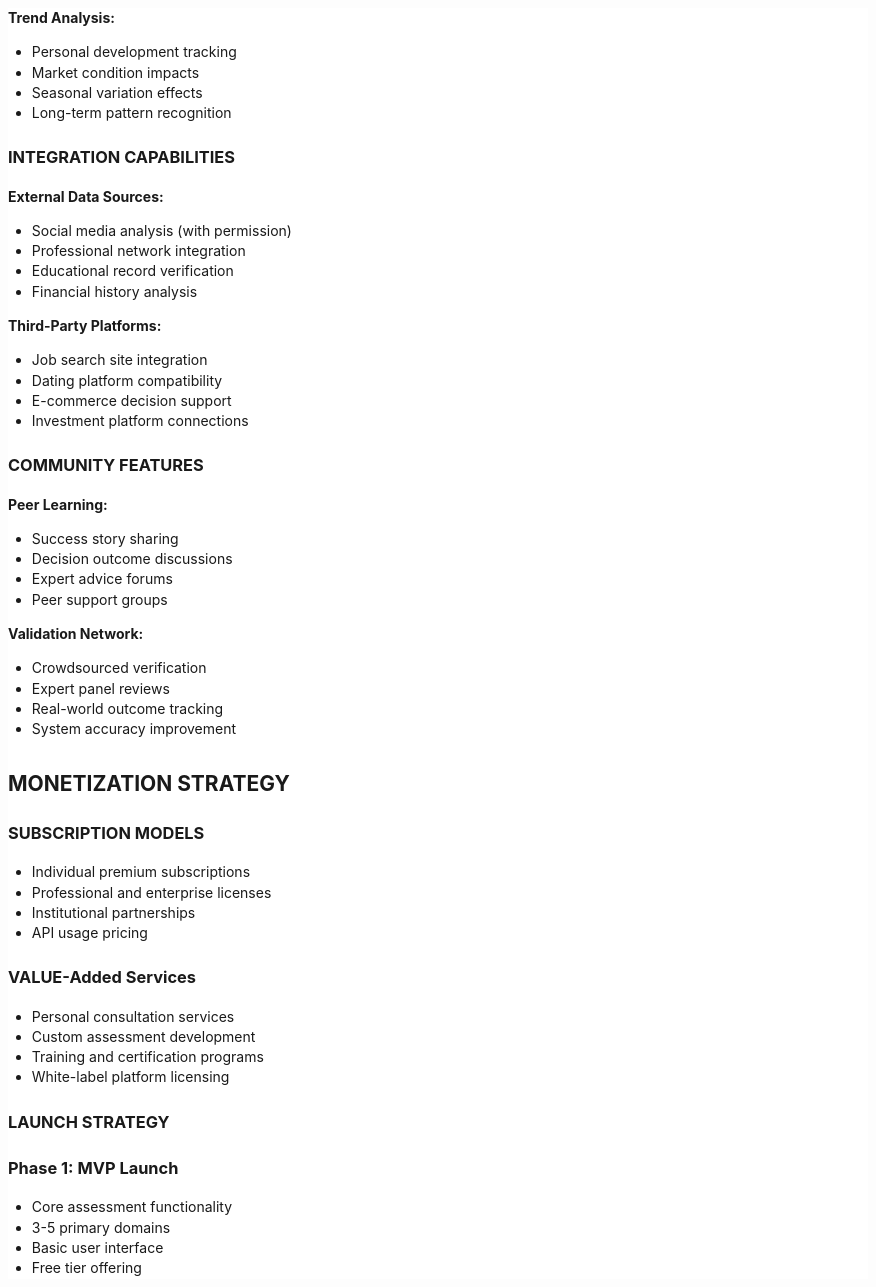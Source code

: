 **Trend Analysis:**
- Personal development tracking
- Market condition impacts
- Seasonal variation effects
- Long-term pattern recognition

### INTEGRATION CAPABILITIES
**External Data Sources:**
- Social media analysis (with permission)
- Professional network integration
- Educational record verification
- Financial history analysis

**Third-Party Platforms:**
- Job search site integration
- Dating platform compatibility
- E-commerce decision support
- Investment platform connections

### COMMUNITY FEATURES
**Peer Learning:**
- Success story sharing
- Decision outcome discussions
- Expert advice forums
- Peer support groups

**Validation Network:**
- Crowdsourced verification
- Expert panel reviews
- Real-world outcome tracking
- System accuracy improvement

## MONETIZATION STRATEGY

### SUBSCRIPTION MODELS
- Individual premium subscriptions
- Professional and enterprise licenses
- Institutional partnerships
- API usage pricing

### VALUE-Added Services
- Personal consultation services
- Custom assessment development
- Training and certification programs
- White-label platform licensing

### LAUNCH STRATEGY

### Phase 1: MVP Launch
- Core assessment functionality
- 3-5 primary domains
- Basic user interface
- Free tier offering
